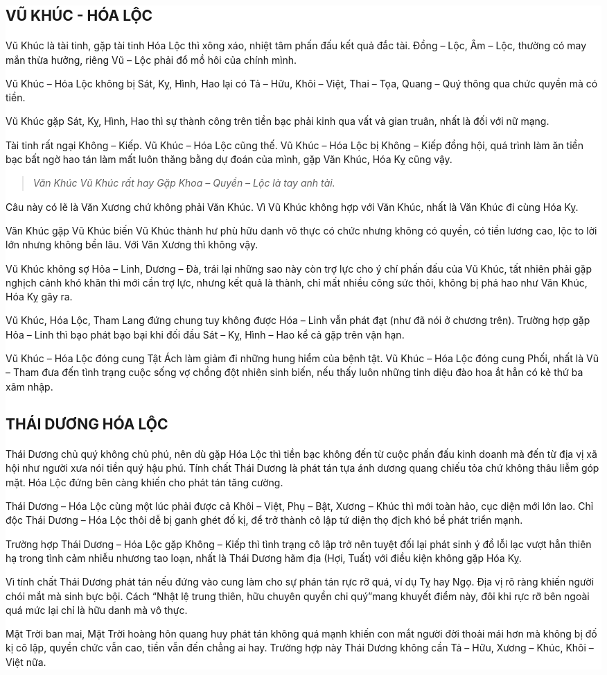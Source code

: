 ## VŨ KHÚC - HÓA LỘC

Vũ Khúc là tài tinh, gặp tài tinh Hóa Lộc thì xông xáo, nhiệt tâm phấn đấu kết quả đắc tài. Đồng – Lộc, Âm – Lộc, thường có may mắn thừa hưởng, riêng Vũ – Lộc phải đổ mồ hôi của chính mình.

Vũ Khúc – Hóa Lộc không bị Sát, Kỵ, Hình, Hao lại có Tả – Hữu, Khôi – Việt, Thai – Tọa, Quang – Quý thông qua chức quyền mà có tiền.

Vũ Khúc gặp Sát, Kỵ, Hình, Hao thì sự thành công trên tiền bạc phải kinh qua vất vả gian truân, nhất là đối với nữ mạng.

Tài tinh rất ngại Không – Kiếp. Vũ Khúc – Hóa Lộc cũng thế. Vũ Khúc – Hóa Lộc bị Không – Kiếp đồng hội, quá trình làm ăn tiền bạc bất ngờ hao tán làm mất luôn thăng bằng dự đoán của mình, gặp Văn Khúc, Hóa Kỵ cũng vậy.

> *Văn Khúc Vũ Khúc rất hay*
> *Gặp Khoa – Quyền – Lộc là tay anh tài.*

Câu này có lẽ là Văn Xương chứ không phải Văn Khúc. Vì Vũ Khúc không hợp với Văn Khúc, nhất là Văn Khúc đi cùng Hóa Kỵ.

Văn Khúc gặp Vũ Khúc biến Vũ Khúc thành hư phù hữu danh vô thực có chức nhưng không có quyền, có tiền lương cao, lộc to lời lớn nhưng không bền lâu. Với Văn Xương thì không vậy.

Vũ Khúc không sợ Hỏa – Linh, Dương – Đà, trái lại những sao này còn trợ lực cho ý chí phấn đấu của Vũ Khúc, tất nhiên phải gặp nghịch cảnh khó khăn thì mới cần trợ lực, nhưng kết quả là thành, chỉ mất nhiều công sức thôi, không bị phá hao như Văn Khúc, Hóa Kỵ gây ra.

Vũ Khúc, Hóa Lộc, Tham Lang đứng chung tuy không được Hóa – Linh vẫn phát đạt (như đã nói ở chương trên). Trường hợp gặp Hỏa – Linh thì bạo phát bạo bại khi đối đầu Sát – Kỵ, Hình – Hao kể cả gặp trên vận hạn.

Vũ Khúc – Hóa Lộc đóng cung Tật Ách làm giảm đi những hung hiểm của bệnh tật. Vũ Khúc – Hóa Lộc đóng cung Phối, nhất là Vũ – Tham đưa đến tình trạng cuộc sống vợ chồng đột nhiên sinh biến, nếu thấy luôn những tinh diệu đào hoa ắt hẳn có kẻ thứ ba xâm nhập.

## THÁI DƯƠNG HÓA LỘC

Thái Dương chủ quý không chủ phú, nên dù gặp Hóa Lộc thì tiền bạc không đến từ cuộc phấn đấu kinh doanh mà đến từ địa vị xã hội như người xưa nói tiền quý hậu phú. Tính chất Thái Dương là phát tán tựa ánh dương quang chiếu tỏa chứ không thâu liễm góp mặt. Hóa Lộc đứng bên càng khiến cho phát tán tăng cường.

Thái Dương – Hóa Lộc cùng một lúc phải được cả Khôi – Việt, Phụ – Bật, Xương – Khúc thì mới toàn hảo, cục diện mới lớn lao. Chỉ độc Thái Dương – Hóa Lộc thôi dễ bị ganh ghét đố kị, để trở thành cô lập tứ diện thọ địch khó bề phát triển mạnh.

Trường hợp Thái Dương – Hóa Lộc gặp Không – Kiếp thì tình trạng cô lập trở nên tuyệt đối lại phát sinh ý đồ lỗi lạc vượt hẳn thiên hạ trong tình cảm nhiễu nhương tao loạn, nhất là Thái Dương hãm địa (Hợi, Tuất) với điều kiện không gặp Hóa Kỵ.

Vì tính chất Thái Dương phát tán nếu đứng vào cung làm cho sự phán tán rực rỡ quá, ví dụ Tỵ hay Ngọ. Địa vị rõ ràng khiến người chói mắt mà sinh bực bội. Cách “Nhật lệ trung thiên, hữu chuyên quyền chi quý”mang khuyết điểm này, đôi khi rực rỡ bên ngoài quá mức lại chỉ là hữu danh mà vô thực.

Mặt Trời ban mai, Mặt Trời hoàng hôn quang huy phát tán không quá mạnh khiến con mắt người đời thoải mái hơn mà không bị đố kị cô lập, quyền chức vẫn cao, tiền vẫn đến chẳng ai hay. Trường hợp này Thái Dương không cần Tả – Hữu, Xương – Khúc, Khôi – Việt nữa.
